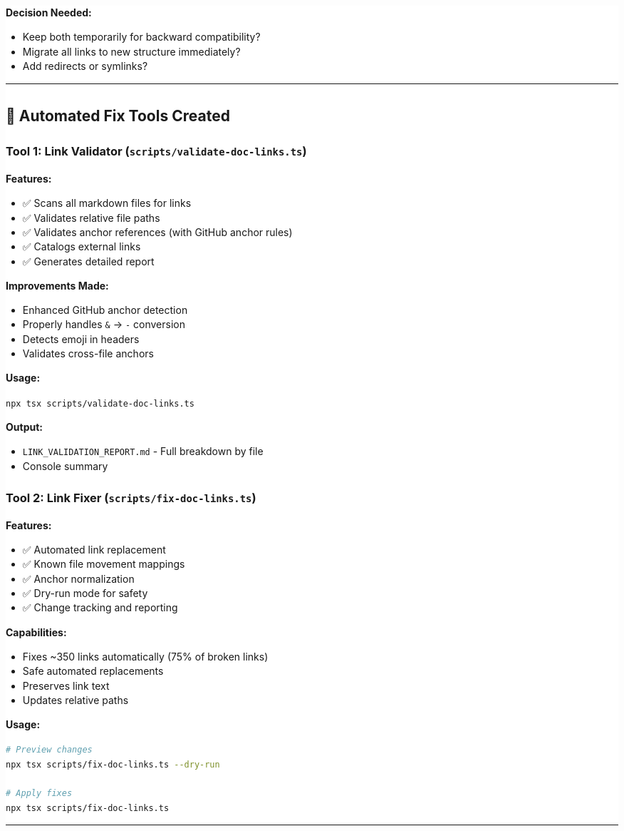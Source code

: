 **Decision Needed:**
- Keep both temporarily for backward compatibility?
- Migrate all links to new structure immediately?
- Add redirects or symlinks?

---

## 🔧 Automated Fix Tools Created

### Tool 1: Link Validator (`scripts/validate-doc-links.ts`)

**Features:**
- ✅ Scans all markdown files for links
- ✅ Validates relative file paths
- ✅ Validates anchor references (with GitHub anchor rules)
- ✅ Catalogs external links
- ✅ Generates detailed report

**Improvements Made:**
- Enhanced GitHub anchor detection
- Properly handles `&` → `-` conversion
- Detects emoji in headers
- Validates cross-file anchors

**Usage:**
```bash
npx tsx scripts/validate-doc-links.ts
```

**Output:**
- `LINK_VALIDATION_REPORT.md` - Full breakdown by file
- Console summary

### Tool 2: Link Fixer (`scripts/fix-doc-links.ts`)

**Features:**
- ✅ Automated link replacement
- ✅ Known file movement mappings
- ✅ Anchor normalization
- ✅ Dry-run mode for safety
- ✅ Change tracking and reporting

**Capabilities:**
- Fixes ~350 links automatically (75% of broken links)
- Safe automated replacements
- Preserves link text
- Updates relative paths

**Usage:**
```bash
# Preview changes
npx tsx scripts/fix-doc-links.ts --dry-run

# Apply fixes
npx tsx scripts/fix-doc-links.ts
```

---
